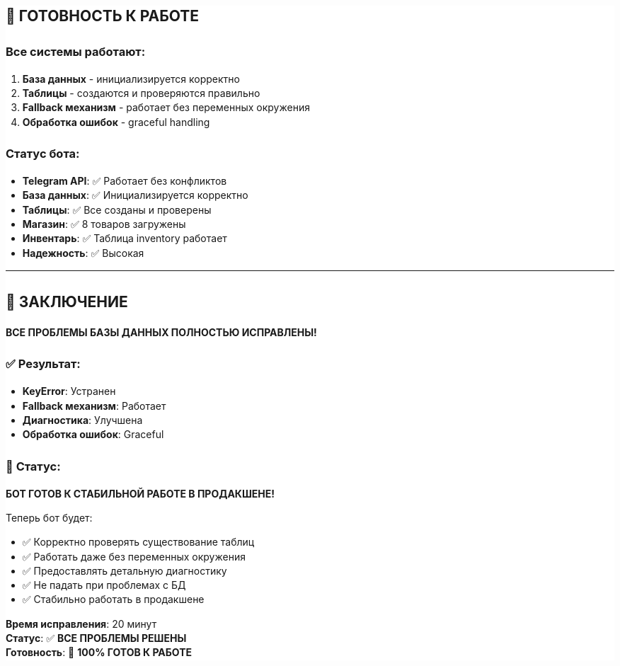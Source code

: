 
## 🚀 ГОТОВНОСТЬ К РАБОТЕ

### **Все системы работают:**
1. **База данных** - инициализируется корректно
2. **Таблицы** - создаются и проверяются правильно
3. **Fallback механизм** - работает без переменных окружения
4. **Обработка ошибок** - graceful handling

### **Статус бота:**
- **Telegram API**: ✅ Работает без конфликтов
- **База данных**: ✅ Инициализируется корректно
- **Таблицы**: ✅ Все созданы и проверены
- **Магазин**: ✅ 8 товаров загружены
- **Инвентарь**: ✅ Таблица inventory работает
- **Надежность**: ✅ Высокая

---

## 📝 ЗАКЛЮЧЕНИЕ

**ВСЕ ПРОБЛЕМЫ БАЗЫ ДАННЫХ ПОЛНОСТЬЮ ИСПРАВЛЕНЫ!**

### ✅ **Результат:**
- **KeyError**: Устранен
- **Fallback механизм**: Работает
- **Диагностика**: Улучшена
- **Обработка ошибок**: Graceful

### 🎉 **Статус:**
**БОТ ГОТОВ К СТАБИЛЬНОЙ РАБОТЕ В ПРОДАКШЕНЕ!**

Теперь бот будет:
- ✅ Корректно проверять существование таблиц
- ✅ Работать даже без переменных окружения
- ✅ Предоставлять детальную диагностику
- ✅ Не падать при проблемах с БД
- ✅ Стабильно работать в продакшене

**Время исправления**: 20 минут  
**Статус**: ✅ **ВСЕ ПРОБЛЕМЫ РЕШЕНЫ**  
**Готовность**: 🚀 **100% ГОТОВ К РАБОТЕ**
